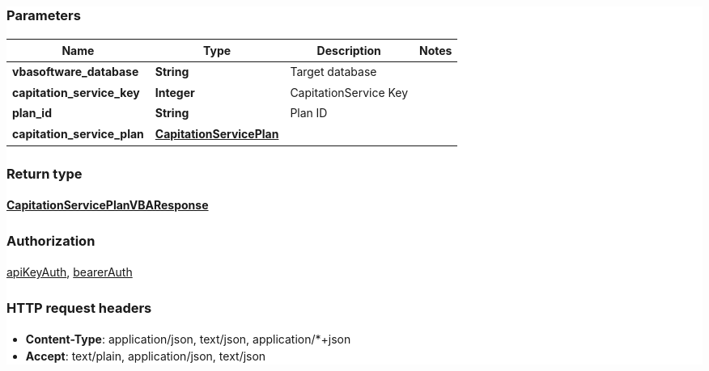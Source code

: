 ### Parameters

| Name | Type | Description | Notes |
| ---- | ---- | ----------- | ----- |
| **vbasoftware_database** | **String** | Target database |  |
| **capitation_service_key** | **Integer** | CapitationService Key |  |
| **plan_id** | **String** | Plan ID |  |
| **capitation_service_plan** | [**CapitationServicePlan**](CapitationServicePlan.md) |  |  |

### Return type

[**CapitationServicePlanVBAResponse**](CapitationServicePlanVBAResponse.md)

### Authorization

[apiKeyAuth](../README.md#apiKeyAuth), [bearerAuth](../README.md#bearerAuth)

### HTTP request headers

- **Content-Type**: application/json, text/json, application/*+json
- **Accept**: text/plain, application/json, text/json

